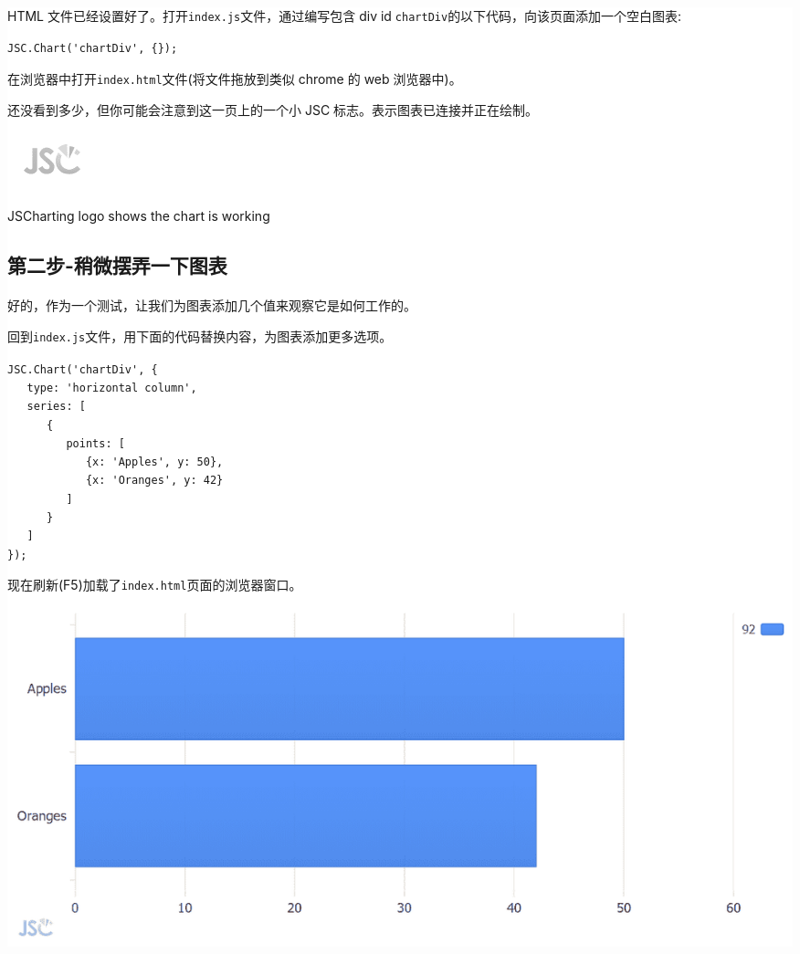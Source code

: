 HTML 文件已经设置好了。打开`index.js`文件，通过编写包含 div id `chartDiv`的以下代码，向该页面添加一个空白图表:

```
JSC.Chart('chartDiv', {});
```

在浏览器中打开`index.html`文件(将文件拖放到类似 chrome 的 web 浏览器中)。

还没看到多少，但你可能会注意到这一页上的一个小 JSC 标志。表示图表已连接并正在绘制。

![JSCharting logo shows the chart is working](img/2652b065f43fbbd9e191a83a93bf4b7e.png)

JSCharting logo shows the chart is working

## 第二步-稍微摆弄一下图表

好的，作为一个测试，让我们为图表添加几个值来观察它是如何工作的。

回到`index.js`文件，用下面的代码替换内容，为图表添加更多选项。

```
JSC.Chart('chartDiv', {
   type: 'horizontal column',
   series: [
      {
         points: [
            {x: 'Apples', y: 50},
            {x: 'Oranges', y: 42}
         ]
      }
   ]
});
```

现在刷新(F5)加载了`index.html`页面的浏览器窗口。

![Horizontal column chart with one series and two points](img/051398634f08d8bae79eb5ed804e55c1.png)
